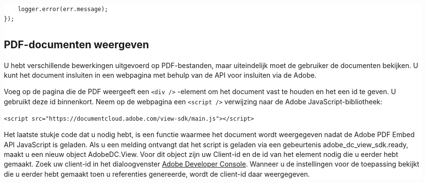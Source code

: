 ```
    logger.error(err.message);
});    
```

## PDF-documenten weergeven

U hebt verschillende bewerkingen uitgevoerd op PDF-bestanden, maar uiteindelijk moet de gebruiker de documenten bekijken. U kunt het document insluiten in een webpagina met behulp van de API voor insluiten via de Adobe.

Voeg op de pagina die de PDF weergeeft een `<div />` -element om het document vast te houden en het een id te geven. U gebruikt deze id binnenkort. Neem op de webpagina een `<script />` verwijzing naar de Adobe JavaScript-bibliotheek:

```
<script src="https://documentcloud.adobe.com/view-sdk/main.js"></script>
```

Het laatste stukje code dat u nodig hebt, is een functie waarmee het document wordt weergegeven nadat de Adobe PDF Embed API JavaScript is geladen. Als u een melding ontvangt dat het script is geladen via een gebeurtenis adobe_dc_view\_sdk.ready, maakt u een nieuw object AdobeDC.View. Voor dit object zijn uw Client-id en de id van het element nodig die u eerder hebt gemaakt. Zoek uw client-id in het dialoogvenster [Adobe Developer Console](https://console.adobe.io/). Wanneer u de instellingen voor de toepassing bekijkt die u eerder hebt gemaakt toen u referenties genereerde, wordt de client-id daar weergegeven.
